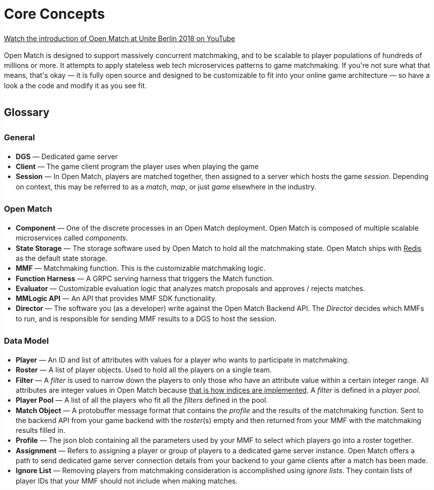 # Core Concepts

[Watch the introduction of Open Match at Unite Berlin 2018 on YouTube](https://youtu.be/qasAmy_ko2o)

Open Match is designed to support massively concurrent matchmaking, and to be scalable to player populations of hundreds of millions or more. It attempts to apply stateless web tech microservices patterns to game matchmaking. If you're not sure what that means, that's okay &mdash; it is fully open source and designed to be customizable to fit into your online game architecture &mdash; so have a look a the code and modify it as you see fit.

## Glossary

### General

* **DGS** &mdash; Dedicated game server
* **Client** &mdash; The game client program the player uses when playing the game
* **Session** &mdash; In Open Match, players are matched together, then assigned to a server which hosts the game _session_.  Depending on context, this may be referred to as a _match_, _map_, or just _game_ elsewhere in the industry.

### Open Match

* **Component** &mdash; One of the discrete processes in an Open Match deployment. Open Match is composed of multiple scalable microservices called _components_.
* **State Storage** &mdash; The storage software used by Open Match to hold all the matchmaking state. Open Match ships with [Redis](https://redis.io/) as the default state storage.
* **MMF** &mdash; Matchmaking function. This is the customizable matchmaking logic.
* **Function Harness** &mdash; A GRPC serving harness that triggers the Match function.
* **Evaluator** &mdash; Customizable evaluation logic that analyzes match proposals and approves / rejects matches.
* **MMLogic API** &mdash; An API that provides MMF SDK functionality.
* **Director** &mdash; The software you (as a developer) write against the Open Match Backend API. The _Director_ decides which MMFs to run, and is responsible for sending MMF results to a DGS to host the session.

### Data Model

* **Player** &mdash; An ID and list of attributes with values for a player who wants to participate in matchmaking.
* **Roster** &mdash; A list of player objects.  Used to hold all the players on a single team.
* **Filter** &mdash; A _filter_ is used to narrow down the players to only those who have an attribute value within a certain integer range.  All attributes are integer values in Open Match because [that is how indices are implemented](internal/statestorage/redis/playerindices/playerindices.go). A _filter_ is defined in a _player pool_.
* **Player Pool** &mdash; A list of all the players who fit all the _filters_ defined in the pool.
* **Match Object** &mdash; A protobuffer message format that contains the _profile_ and the results of the matchmaking function. Sent to the backend API from your game backend with the _roster_(s) empty and then returned from your MMF with the matchmaking results filled in.
* **Profile** &mdash; The json blob containing all the parameters used by your MMF to select which players go into a roster together.
* **Assignment** &mdash; Refers to assigning a player or group of players to a dedicated game server instance. Open Match offers a path to send dedicated game server connection details from your backend to your game clients after a match has been made.
* **Ignore List** &mdash; Removing players from matchmaking consideration is accomplished using _ignore lists_.  They contain lists of player IDs that your MMF should not include when making matches.
